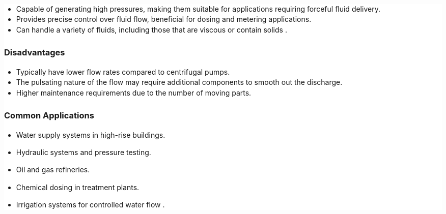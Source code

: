 * Capable of generating high pressures, making them suitable for applications requiring forceful fluid delivery.
* Provides precise control over fluid flow, beneficial for dosing and metering applications.
* Can handle a variety of fluids, including those that are viscous or contain solids .

###  Disadvantages

* Typically have lower flow rates compared to centrifugal pumps.
* The pulsating nature of the flow may require additional components to smooth out the discharge.
* Higher maintenance requirements due to the number of moving parts.

### Common Applications

* Water supply systems in high-rise buildings.

* Hydraulic systems and pressure testing.

* Oil and gas refineries.

* Chemical dosing in treatment plants.
* Irrigation systems for controlled water flow .
















